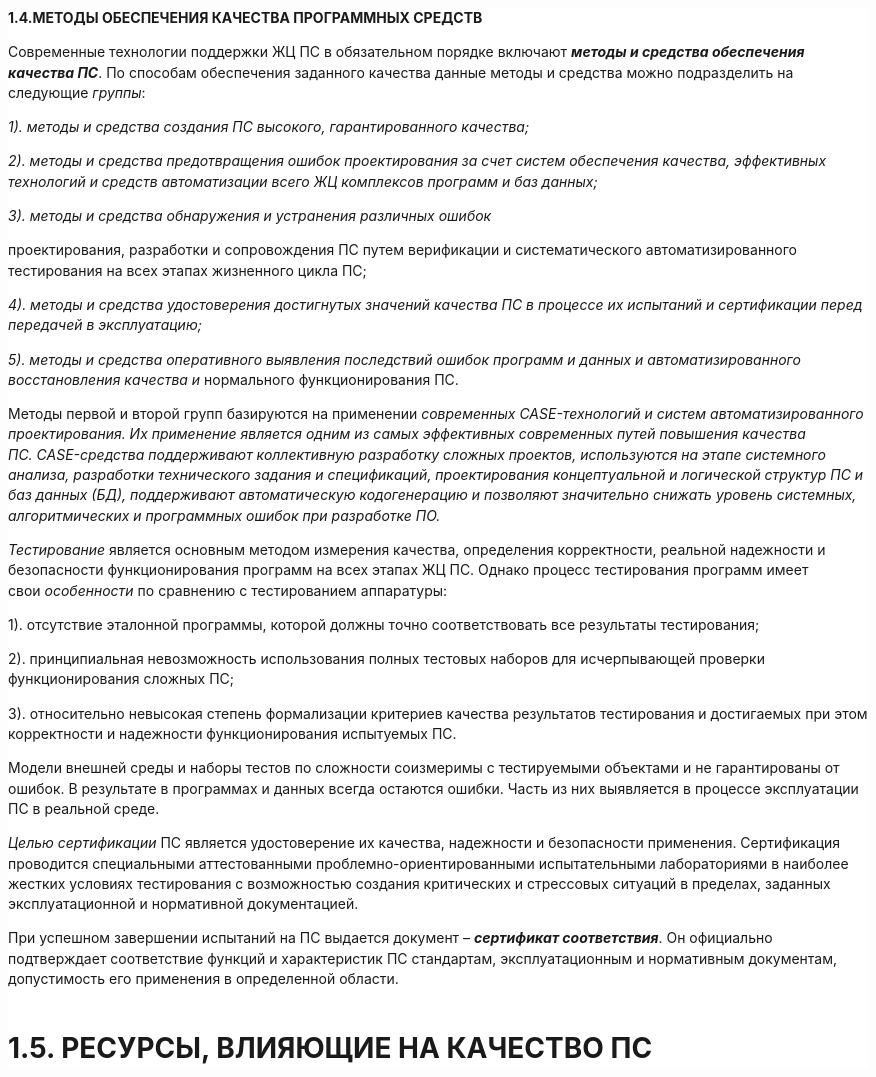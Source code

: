 **1.4.МЕТОДЫ ОБЕСПЕЧЕНИЯ КАЧЕСТВА ПРОГРАММНЫХ СРЕДСТВ**

Современные технологии поддержки ЖЦ ПС в обязательном порядке включают ***методы и средства обеспечения качества ПС***. По способам обеспечения заданного качества данные методы и средства можно подразделить на следующие *группы*:

*1). методы и средства создания ПС высокого, гарантированного качества;*

*2). методы и средства предотвращения ошибок проектирования за счет систем обеспечения качества, эффективных технологий и средств автоматизации всего ЖЦ комплексов программ и баз данных;*

*3). методы и средства обнаружения и устранения различных ошибок*

проектирования, разработки и сопровождения ПС путем верификации и систематического автоматизированного тестирования на всех этапах жизненного цикла ПС;

*4). методы и средства удостоверения достигнутых значений качества ПС в процессе их испытаний и сертификации перед передачей в эксплуатацию;* 

*5). методы и средства оперативного выявления последствий ошибок программ и данных и автоматизированного восстановления качества и* нормального функционирования ПС.

Методы первой и второй групп базируются на применении *современных* *CASE-технологий и систем автоматизированного проектирования. Их применение является одним из самых эффективных современных путей повышения качества ПС. CASE-средства поддерживают коллективную разработку сложных проектов, используются на этапе системного анализа, разработки технического задания и спецификаций, проектирования концептуальной и логической структур ПС и баз данных (БД), поддерживают автоматическую кодогенерацию и позволяют значительно снижать уровень системных, алгоритмических и программных ошибок при разработке ПО.*

*Тестирование* является основным методом измерения качества, определения корректности, реальной надежности и безопасности функционирования программ на всех этапах ЖЦ ПС. Однако процесс тестирования программ имеет свои *особенности* по сравнению с тестированием аппаратуры:

1). отсутствие эталонной программы, которой должны точно соответствовать все результаты тестирования;

2). принципиальная невозможность использования полных тестовых наборов для исчерпывающей проверки функционирования сложных ПС;

3). относительно невысокая степень формализации критериев качества результатов тестирования и достигаемых при этом корректности и надежности функционирования испытуемых ПС.

Модели внешней среды и наборы тестов по сложности соизмеримы с тестируемыми объектами и не гарантированы от ошибок. В результате в программах и данных всегда остаются ошибки. Часть из них выявляется в процессе эксплуатации ПС в реальной среде.

*Целью сертификации* ПС является удостоверение их качества, надежности и безопасности применения. Сертификация проводится специальными аттестованными проблемно-ориентированными испытательными лабораториями в наиболее жестких условиях тестирования с возможностью создания критических и стрессовых ситуаций в пределах, заданных эксплуатационной и нормативной документацией.

При успешном завершении испытаний на ПС выдается документ – ***сертификат соответствия***. Он официально подтверждает соответствие функций и характеристик ПС стандартам, эксплуатационным и нормативным документам, допустимость его применения в определенной области.

# **1.5. РЕСУРСЫ, ВЛИЯЮЩИЕ НА КАЧЕСТВО ПС**
